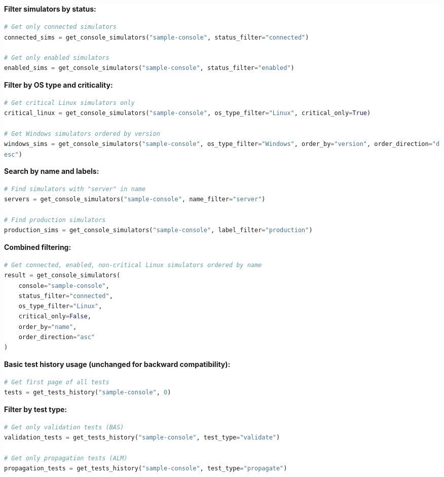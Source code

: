 **Filter simulators by status:**
```python
# Get only connected simulators
connected_sims = get_console_simulators("sample-console", status_filter="connected")

# Get only enabled simulators
enabled_sims = get_console_simulators("sample-console", status_filter="enabled")
```

**Filter by OS type and criticality:**
```python
# Get critical Linux simulators only
critical_linux = get_console_simulators("sample-console", os_type_filter="Linux", critical_only=True)

# Get Windows simulators ordered by version
windows_sims = get_console_simulators("sample-console", os_type_filter="Windows", order_by="version", order_direction="desc")
```

**Search by name and labels:**
```python
# Find simulators with "server" in name
servers = get_console_simulators("sample-console", name_filter="server")

# Find production simulators
production_sims = get_console_simulators("sample-console", label_filter="production")
```

**Combined filtering:**
```python
# Get connected, enabled, non-critical Linux simulators ordered by name
result = get_console_simulators(
    console="sample-console",
    status_filter="connected",
    os_type_filter="Linux", 
    critical_only=False,
    order_by="name",
    order_direction="asc"
)
```

**Basic test history usage (unchanged for backward compatibility):**
```python
# Get first page of all tests
tests = get_tests_history("sample-console", 0)
```

**Filter by test type:**
```python
# Get only validation tests (BAS)
validation_tests = get_tests_history("sample-console", test_type="validate")

# Get only propagation tests (ALM)
propagation_tests = get_tests_history("sample-console", test_type="propagate")
```
